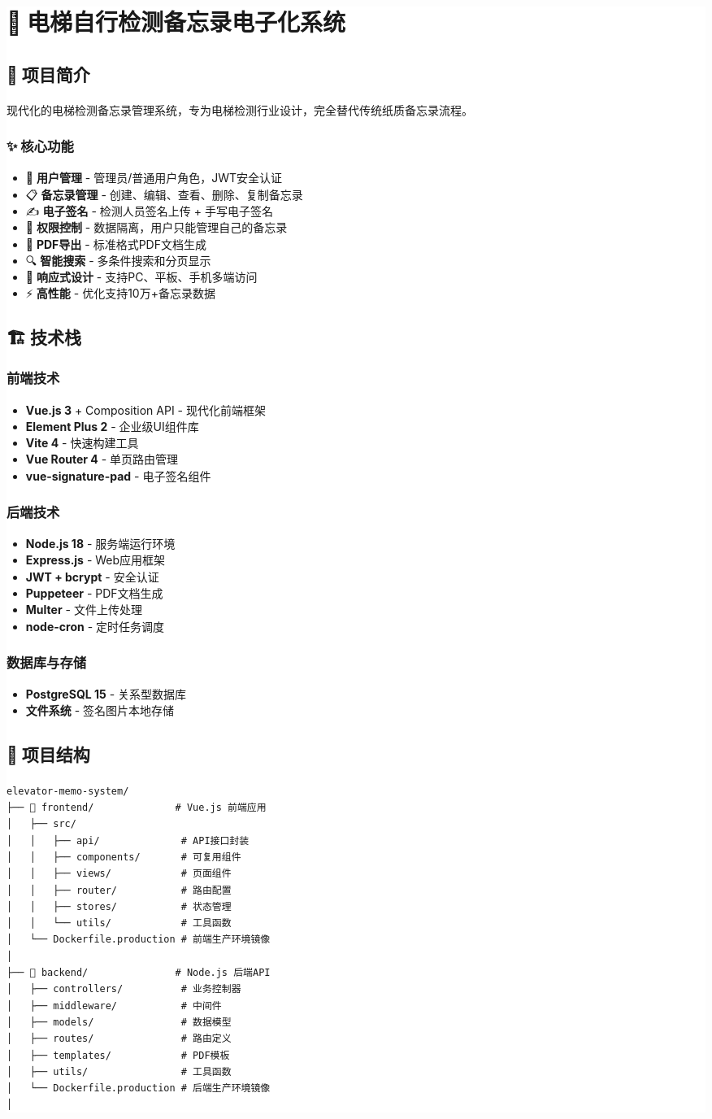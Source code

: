 # 🏢 电梯自行检测备忘录电子化系统

## 📖 项目简介

现代化的电梯检测备忘录管理系统，专为电梯检测行业设计，完全替代传统纸质备忘录流程。

### ✨ 核心功能

- 🔐 **用户管理** - 管理员/普通用户角色，JWT安全认证
- 📋 **备忘录管理** - 创建、编辑、查看、删除、复制备忘录
- ✍️ **电子签名** - 检测人员签名上传 + 手写电子签名
- 🎯 **权限控制** - 数据隔离，用户只能管理自己的备忘录
- 📄 **PDF导出** - 标准格式PDF文档生成
- 🔍 **智能搜索** - 多条件搜索和分页显示
- 📱 **响应式设计** - 支持PC、平板、手机多端访问
- ⚡ **高性能** - 优化支持10万+备忘录数据

## 🏗️ 技术栈

### 前端技术
- **Vue.js 3** + Composition API - 现代化前端框架
- **Element Plus 2** - 企业级UI组件库
- **Vite 4** - 快速构建工具
- **Vue Router 4** - 单页路由管理
- **vue-signature-pad** - 电子签名组件

### 后端技术
- **Node.js 18** - 服务端运行环境
- **Express.js** - Web应用框架
- **JWT + bcrypt** - 安全认证
- **Puppeteer** - PDF文档生成
- **Multer** - 文件上传处理
- **node-cron** - 定时任务调度

### 数据库与存储
- **PostgreSQL 15** - 关系型数据库
- **文件系统** - 签名图片本地存储

## 📁 项目结构

```
elevator-memo-system/
├── 📁 frontend/              # Vue.js 前端应用
│   ├── src/
│   │   ├── api/              # API接口封装
│   │   ├── components/       # 可复用组件
│   │   ├── views/            # 页面组件
│   │   ├── router/           # 路由配置
│   │   ├── stores/           # 状态管理
│   │   └── utils/            # 工具函数
│   └── Dockerfile.production # 前端生产环境镜像
│
├── 📁 backend/               # Node.js 后端API
│   ├── controllers/          # 业务控制器
│   ├── middleware/           # 中间件
│   ├── models/               # 数据模型
│   ├── routes/               # 路由定义
│   ├── templates/            # PDF模板
│   ├── utils/                # 工具函数
│   └── Dockerfile.production # 后端生产环境镜像
│
```